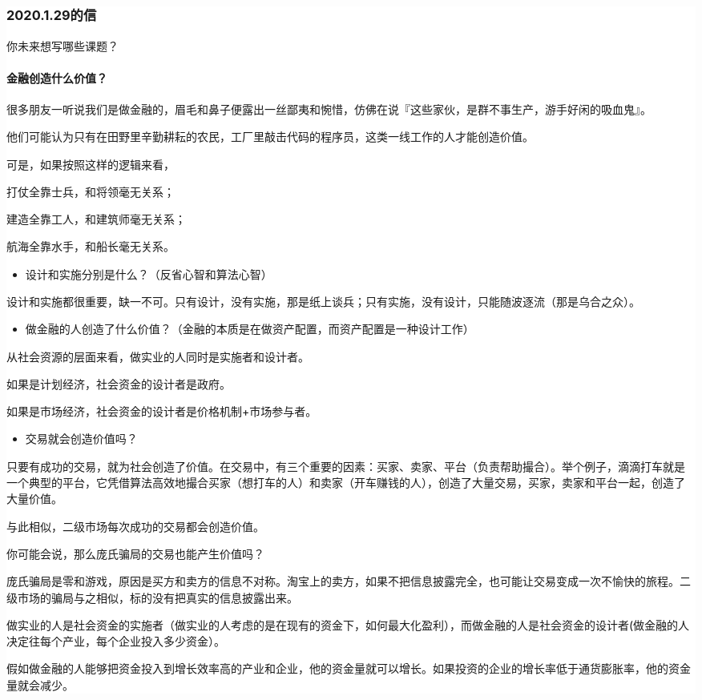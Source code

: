 



### 2020.1.29的信

你未来想写哪些课题？

#### 金融创造什么价值？



很多朋友一听说我们是做金融的，眉毛和鼻子便露出一丝鄙夷和惋惜，仿佛在说『这些家伙，是群不事生产，游手好闲的吸血鬼』。

他们可能认为只有在田野里辛勤耕耘的农民，工厂里敲击代码的程序员，这类一线工作的人才能创造价值。

可是，如果按照这样的逻辑来看，

打仗全靠士兵，和将领毫无关系；

建造全靠工人，和建筑师毫无关系；

航海全靠水手，和船长毫无关系。





- 设计和实施分别是什么？（反省心智和算法心智）



设计和实施都很重要，缺一不可。只有设计，没有实施，那是纸上谈兵；只有实施，没有设计，只能随波逐流（那是乌合之众）。





- 做金融的人创造了什么价值？（金融的本质是在做资产配置，而资产配置是一种设计工作）



从社会资源的层面来看，做实业的人同时是实施者和设计者。



如果是计划经济，社会资金的设计者是政府。

如果是市场经济，社会资金的设计者是价格机制+市场参与者。





- 交易就会创造价值吗？

只要有成功的交易，就为社会创造了价值。在交易中，有三个重要的因素：买家、卖家、平台（负责帮助撮合）。举个例子，滴滴打车就是一个典型的平台，它凭借算法高效地撮合买家（想打车的人）和卖家（开车赚钱的人），创造了大量交易，买家，卖家和平台一起，创造了大量价值。

与此相似，二级市场每次成功的交易都会创造价值。

你可能会说，那么庞氏骗局的交易也能产生价值吗？

庞氏骗局是零和游戏，原因是买方和卖方的信息不对称。淘宝上的卖方，如果不把信息披露完全，也可能让交易变成一次不愉快的旅程。二级市场的骗局与之相似，标的没有把真实的信息披露出来。





做实业的人是社会资金的实施者（做实业的人考虑的是在现有的资金下，如何最大化盈利），而做金融的人是社会资金的设计者(做金融的人决定往每个产业，每个企业投入多少资金）。

假如做金融的人能够把资金投入到增长效率高的产业和企业，他的资金量就可以增长。如果投资的企业的增长率低于通货膨胀率，他的资金量就会减少。
